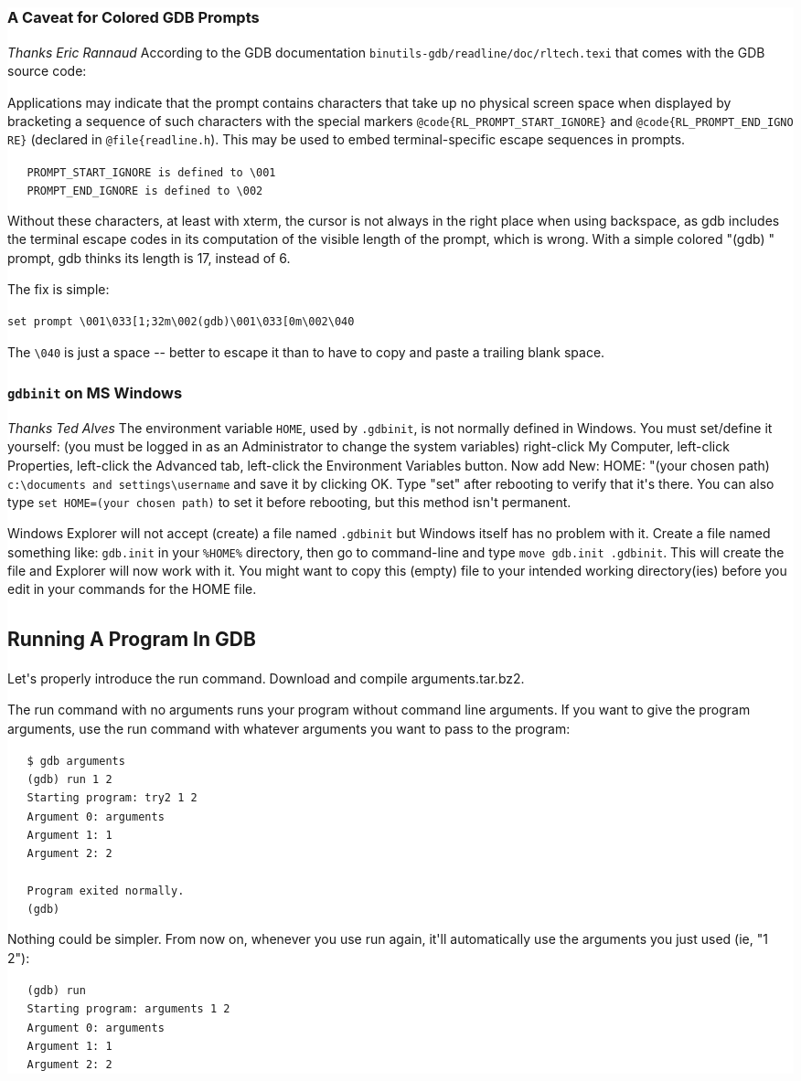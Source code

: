 ### A Caveat for Colored GDB Prompts
*Thanks Eric Rannaud*
According to the GDB documentation `binutils-gdb/readline/doc/rltech.texi` that comes with the GDB source code:

Applications may indicate that the prompt contains characters that take up no physical screen space when displayed by bracketing a sequence of such characters with the special markers `@code{RL_PROMPT_START_IGNORE}` and `@code{RL_PROMPT_END_IGNORE}` (declared in `@file{readline.h`). This may be used to embed terminal-specific escape sequences in prompts.
```
   PROMPT_START_IGNORE is defined to \001
   PROMPT_END_IGNORE is defined to \002
```
Without these characters, at least with xterm, the cursor is not always in the right place when using backspace, as gdb includes the terminal escape codes in its computation of the visible length of the prompt, which is wrong. With a simple colored "(gdb) " prompt, gdb thinks its length is 17, instead of 6.

The fix is simple:
```
set prompt \001\033[1;32m\002(gdb)\001\033[0m\002\040
```
The `\040` is just a space -- better to escape it than to have to copy and paste a trailing blank space.

### `gdbinit` on MS Windows
*Thanks Ted Alves*
The environment variable `HOME`, used by `.gdbinit`, is not normally defined in Windows. You must set/define it yourself: (you must be logged in as an Administrator to change the system variables) right-click My Computer, left-click Properties, left-click the Advanced tab, left-click the Environment Variables button. Now add New: HOME: "(your chosen path) `c:\documents and settings\username` and save it by clicking OK. Type "set" after rebooting to verify that it's there. You can also type `set HOME=(your chosen path)` to set it before rebooting, but this method isn't permanent.

Windows Explorer will not accept (create) a file named `.gdbinit` but Windows itself has no problem with it. Create a file named something like: `gdb.init` in your `%HOME%` directory, then go to command-line and type `move gdb.init .gdbinit`. This will create the file and Explorer will now work with it. You might want to copy this (empty) file to your intended working directory(ies) before you edit in your commands for the HOME file.

## Running A Program In GDB
Let's properly introduce the run command. Download and compile arguments.tar.bz2.

The run command with no arguments runs your program without command line arguments. If you want to give the program arguments, use the run command with whatever arguments you want to pass to the program:
```
   $ gdb arguments
   (gdb) run 1 2
   Starting program: try2 1 2
   Argument 0: arguments
   Argument 1: 1
   Argument 2: 2
   
   Program exited normally.
   (gdb)
```
Nothing could be simpler. From now on, whenever you use run again, it'll automatically use the arguments you just used (ie, "1 2"):
```
   (gdb) run
   Starting program: arguments 1 2
   Argument 0: arguments
   Argument 1: 1
   Argument 2: 2
```